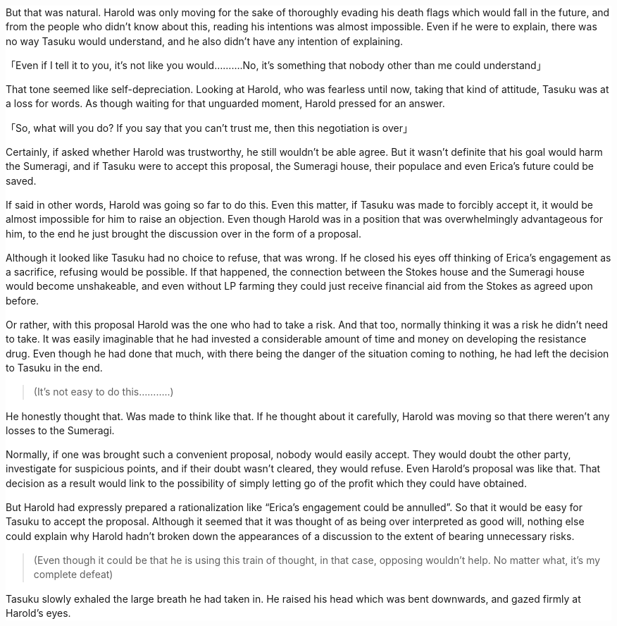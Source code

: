 But that was natural. Harold was only moving for the sake of thoroughly evading his death flags which would fall in the future, and from the people who didn’t know about this, reading his intentions was almost impossible.
Even if he were to explain, there was no way Tasuku would understand, and he also didn’t have any intention of explaining.

「Even if I tell it to you, it’s not like you would……….No, it’s something that nobody other than me could understand」

That tone seemed like self-depreciation. Looking at Harold, who was fearless until now, taking that kind of attitude, Tasuku was at a loss for words.
As though waiting for that unguarded moment, Harold pressed for an answer.

「So, what will you do? If you say that you can’t trust me, then this negotiation is over」

Certainly, if asked whether Harold was trustworthy, he still wouldn’t be able agree.
But it wasn’t definite that his goal would harm the Sumeragi, and if Tasuku were to accept this proposal, the Sumeragi house, their populace and even Erica’s future could be saved.

If said in other words, Harold was going so far to do this. Even this matter, if Tasuku was made to forcibly accept it, it would be almost impossible for him to raise an objection.
Even though Harold was in a position that was overwhelmingly advantageous for him, to the end he just brought the discussion over in the form of a proposal.

Although it looked like Tasuku had no choice to refuse, that was wrong. If he closed his eyes off thinking of Erica’s engagement as a sacrifice, refusing would be possible. If that happened, the connection between the Stokes house and the Sumeragi house would become unshakeable, and even without LP farming they could just receive financial aid from the Stokes as agreed upon before.

Or rather, with this proposal Harold was the one who had to take a risk. And that too, normally thinking it was a risk he didn’t need to take.
It was easily imaginable that he had invested a considerable amount of time and money on developing the resistance drug. Even though he had done that much, with there being the danger of the situation coming to nothing, he had left the decision to Tasuku in the end.

>(It’s not easy to do this………..)

He honestly thought that. Was made to think like that.
If he thought about it carefully, Harold was moving so that there weren’t any losses to the Sumeragi.

Normally, if one was brought such a convenient proposal, nobody would easily accept. They would doubt the other party, investigate for suspicious points, and if their doubt wasn’t cleared, they would refuse. Even Harold’s proposal was like that.
That decision as a result would link to the possibility of simply letting go of the profit which they could have obtained.

But Harold had expressly prepared a rationalization like “Erica’s engagement could be annulled”. So that it would be easy for Tasuku to accept the proposal. Although it seemed that it was thought of as being over interpreted as good will, nothing else could explain why Harold hadn’t broken down the appearances of a discussion to the extent of bearing unnecessary risks.

>(Even though it could be that he is using this train of thought, in that case, opposing wouldn’t help. No matter what, it’s my complete defeat)

Tasuku slowly exhaled the large breath he had taken in. He raised his head which was bent downwards, and gazed firmly at Harold’s eyes.
